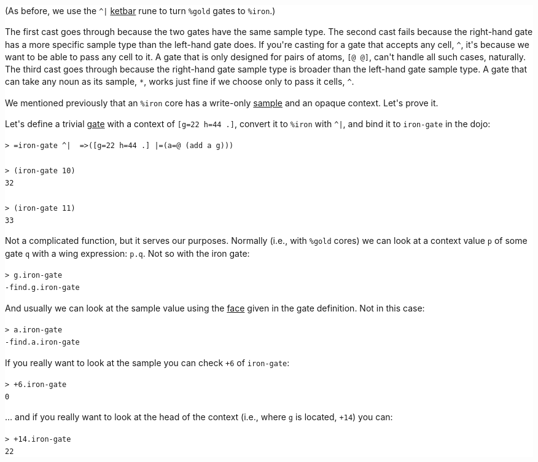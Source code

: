 (As before, we use the `^|` [ketbar](../../language/hoon/reference/rune/ket.md#ketbar) rune to turn `%gold` gates to `%iron`.)

The first cast goes through because the two gates have the same sample type. The second cast fails because the right-hand gate has a more specific sample type than the left-hand gate does. If you're casting for a gate that accepts any cell, `^`, it's because we want to be able to pass any cell to it. A gate that is only designed for pairs of atoms, `[@ @]`, can't handle all such cases, naturally. The third cast goes through because the right-hand gate sample type is broader than the left-hand gate sample type. A gate that can take any noun as its sample, `*`, works just fine if we choose only to pass it cells, `^`.

We mentioned previously that an `%iron` core has a write-only [sample](../../glossary/sample.md) and an opaque context. Let's prove it.

Let's define a trivial [gate](../../glossary/gate.md) with a context of `[g=22 h=44 .]`, convert it to `%iron` with `^|`, and bind it to `iron-gate` in the dojo:

```hoon
> =iron-gate ^|  =>([g=22 h=44 .] |=(a=@ (add a g)))

> (iron-gate 10)
32

> (iron-gate 11)
33
```

Not a complicated function, but it serves our purposes. Normally (i.e., with `%gold` cores) we can look at a context value `p` of some gate `q` with a wing expression: `p.q`. Not so with the iron gate:

```hoon
> g.iron-gate
-find.g.iron-gate
```

And usually we can look at the sample value using the [face](../../glossary/face.md) given in the gate definition. Not in this case:

```hoon
> a.iron-gate
-find.a.iron-gate
```

If you really want to look at the sample you can check `+6` of `iron-gate`:

```hoon
> +6.iron-gate
0
```

… and if you really want to look at the head of the context (i.e., where `g` is located, `+14`) you can:

```hoon
> +14.iron-gate
22
```
